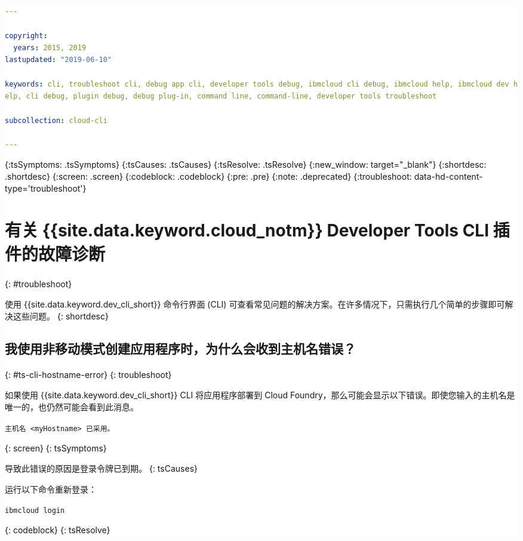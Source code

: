```yaml
---

copyright:
  years: 2015, 2019
lastupdated: "2019-06-10"

keywords: cli, troubleshoot cli, debug app cli, developer tools debug, ibmcloud cli debug, ibmcloud help, ibmcloud dev help, cli debug, plugin debug, debug plug-in, command line, command-line, developer tools troubleshoot

subcollection: cloud-cli

---
```


{:tsSymptoms: .tsSymptoms}
{:tsCauses: .tsCauses}
{:tsResolve: .tsResolve}
{:new_window: target="_blank"}
{:shortdesc: .shortdesc}
{:screen: .screen}
{:codeblock: .codeblock}
{:pre: .pre}
{:note: .deprecated}
{:troubleshoot: data-hd-content-type='troubleshoot'}

# 有关 {{site.data.keyword.cloud_notm}} Developer Tools CLI 插件的故障诊断
{: #troubleshoot}

使用 {{site.data.keyword.dev_cli_short}} 命令行界面 (CLI) 可查看常见问题的解决方案。在许多情况下，只需执行几个简单的步骤即可解决这些问题。
{: shortdesc}

## 我使用非移动模式创建应用程序时，为什么会收到主机名错误？
{: #ts-cli-hostname-error}
{: troubleshoot}

如果使用 {{site.data.keyword.dev_cli_short}} CLI 将应用程序部署到 Cloud Foundry，那么可能会显示以下错误。即使您输入的主机名是唯一的，也仍然可能会看到此消息。
```
主机名 <myHostname> 已采用。
```
{: screen}
{: tsSymptoms}

导致此错误的原因是登录令牌已到期。
{: tsCauses}

运行以下命令重新登录：
```
ibmcloud login
```
{: codeblock}
{: tsResolve}
